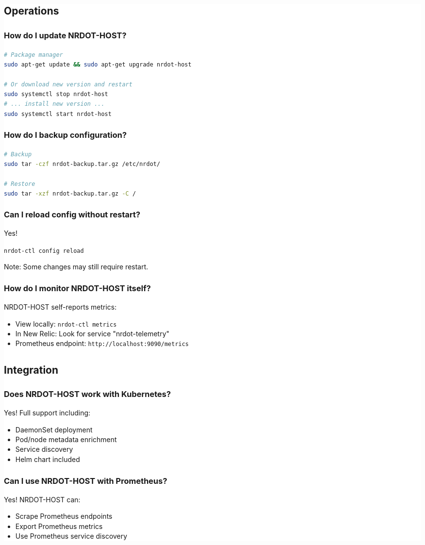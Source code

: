 ## Operations

### How do I update NRDOT-HOST?
```bash
# Package manager
sudo apt-get update && sudo apt-get upgrade nrdot-host

# Or download new version and restart
sudo systemctl stop nrdot-host
# ... install new version ...
sudo systemctl start nrdot-host
```

### How do I backup configuration?
```bash
# Backup
sudo tar -czf nrdot-backup.tar.gz /etc/nrdot/

# Restore
sudo tar -xzf nrdot-backup.tar.gz -C /
```

### Can I reload config without restart?
Yes! 
```bash
nrdot-ctl config reload
```
Note: Some changes may still require restart.

### How do I monitor NRDOT-HOST itself?
NRDOT-HOST self-reports metrics:
- View locally: `nrdot-ctl metrics`
- In New Relic: Look for service "nrdot-telemetry"
- Prometheus endpoint: `http://localhost:9090/metrics`

## Integration

### Does NRDOT-HOST work with Kubernetes?
Yes! Full support including:
- DaemonSet deployment
- Pod/node metadata enrichment
- Service discovery
- Helm chart included

### Can I use NRDOT-HOST with Prometheus?
Yes! NRDOT-HOST can:
- Scrape Prometheus endpoints
- Export Prometheus metrics
- Use Prometheus service discovery
